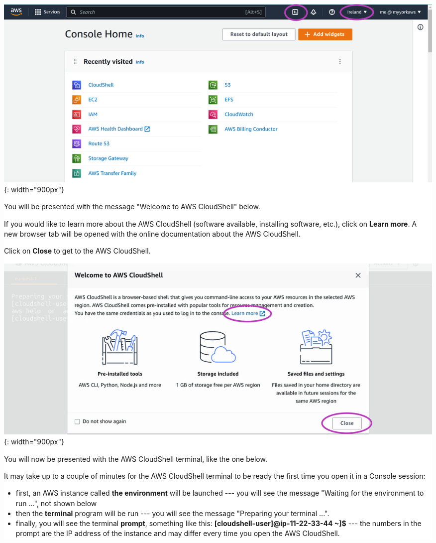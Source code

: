 ![Screen shot of AWS Console page in a browser with the region menu at the top right and AWS CloudShell option at middle top circled](../fig/config-linux-env/01-console-login-as-iam-user.png){: width="900px"}

You will be presented with the message "Welcome to AWS CloudShell" below. 

If you would like to learn more about the AWS CloudShell (software available, installing software, etc.), click on **Learn more**. A new browser tab will be opened with the online documentation about the AWS CloudShell.

Click on **Close** to get to the AWS CloudShell.

![Screen shot of AWS Console page in a browser showing the AWS CloudShell welcome page with the link "Learn more" and the Close button circled](../fig/config-linux-env/02-aws-cloudshell-welcome-page.png){: width="900px"}

You will now be presented with the AWS CloudShell terminal, like the one below. 

It may take up to a couple of minutes for the AWS CloudShell terminal to be ready the first time you open it in a Console session:
- first, an AWS instance called **the environment** will be launched --- you will see the message "Waiting for the environment to run ...", not shown below
- then the **terminal** program will be run --- you will see the message "Preparing your terminal ...". 
- finally, you will see the terminal **prompt**, something like this: **[cloudshell-user]@ip-11-22-33-44 ~]$** --- the numbers in the prompt are the IP address of the instance and may differ every time you open the AWS CloudShell.
